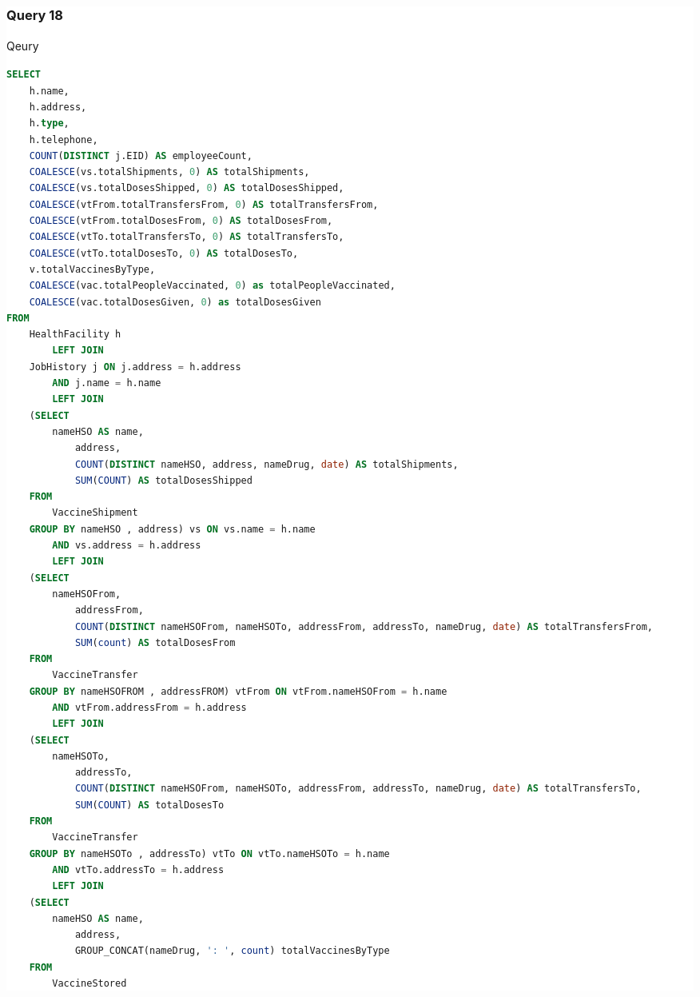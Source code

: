 ### Query 18

Qeury

```sql
SELECT
    h.name,
    h.address,
    h.type,
    h.telephone,
    COUNT(DISTINCT j.EID) AS employeeCount,
    COALESCE(vs.totalShipments, 0) AS totalShipments,
    COALESCE(vs.totalDosesShipped, 0) AS totalDosesShipped,
    COALESCE(vtFrom.totalTransfersFrom, 0) AS totalTransfersFrom,
    COALESCE(vtFrom.totalDosesFrom, 0) AS totalDosesFrom,
    COALESCE(vtTo.totalTransfersTo, 0) AS totalTransfersTo,
    COALESCE(vtTo.totalDosesTo, 0) AS totalDosesTo,
    v.totalVaccinesByType,
    COALESCE(vac.totalPeopleVaccinated, 0) as totalPeopleVaccinated,
    COALESCE(vac.totalDosesGiven, 0) as totalDosesGiven
FROM
    HealthFacility h
        LEFT JOIN
    JobHistory j ON j.address = h.address
        AND j.name = h.name
        LEFT JOIN
    (SELECT
        nameHSO AS name,
            address,
            COUNT(DISTINCT nameHSO, address, nameDrug, date) AS totalShipments,
            SUM(COUNT) AS totalDosesShipped
    FROM
        VaccineShipment
    GROUP BY nameHSO , address) vs ON vs.name = h.name
        AND vs.address = h.address
        LEFT JOIN
    (SELECT
        nameHSOFrom,
            addressFrom,
            COUNT(DISTINCT nameHSOFrom, nameHSOTo, addressFrom, addressTo, nameDrug, date) AS totalTransfersFrom,
            SUM(count) AS totalDosesFrom
    FROM
        VaccineTransfer
    GROUP BY nameHSOFROM , addressFROM) vtFrom ON vtFrom.nameHSOFrom = h.name
        AND vtFrom.addressFrom = h.address
        LEFT JOIN
    (SELECT
        nameHSOTo,
            addressTo,
            COUNT(DISTINCT nameHSOFrom, nameHSOTo, addressFrom, addressTo, nameDrug, date) AS totalTransfersTo,
            SUM(COUNT) AS totalDosesTo
    FROM
        VaccineTransfer
    GROUP BY nameHSOTo , addressTo) vtTo ON vtTo.nameHSOTo = h.name
        AND vtTo.addressTo = h.address
        LEFT JOIN
    (SELECT
        nameHSO AS name,
            address,
            GROUP_CONCAT(nameDrug, ': ', count) totalVaccinesByType
    FROM
        VaccineStored
```